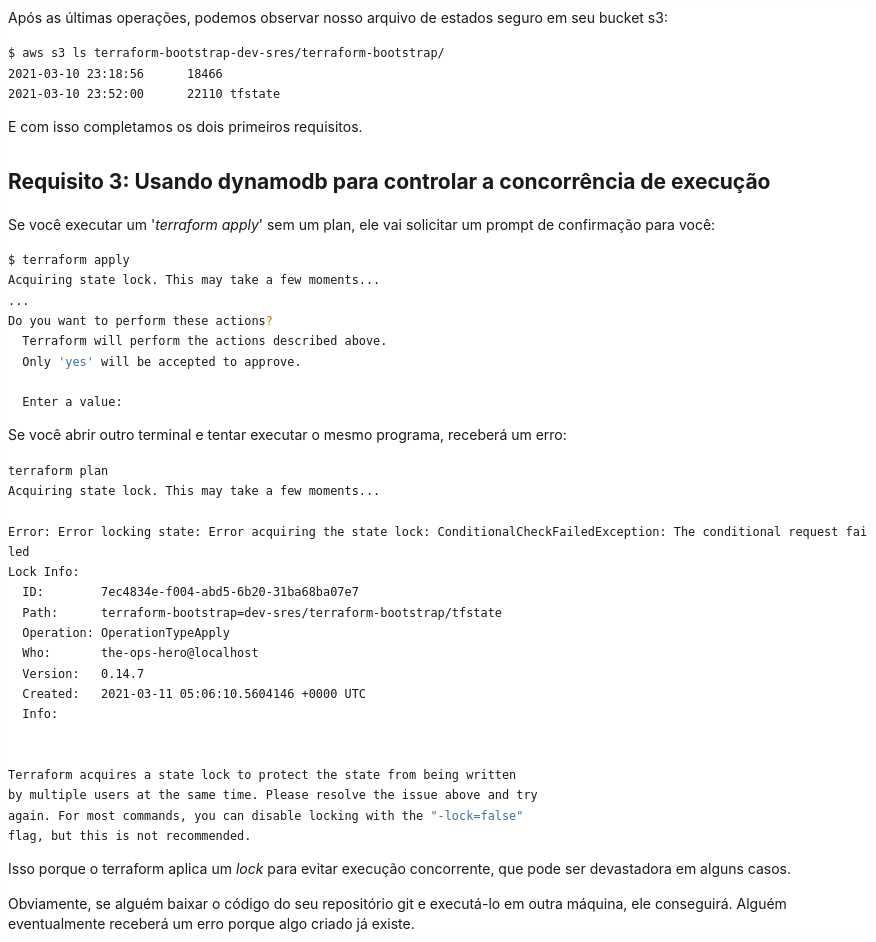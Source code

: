 Após as últimas operações, podemos observar nosso arquivo de estados seguro em seu bucket s3:

```bash
$ aws s3 ls terraform-bootstrap-dev-sres/terraform-bootstrap/
2021-03-10 23:18:56      18466
2021-03-10 23:52:00      22110 tfstate
```

E com isso completamos os dois primeiros requisitos.

## Requisito 3: Usando dynamodb para controlar a concorrência de execução

Se você executar um '*terraform apply*' sem um plan, ele vai solicitar um prompt de confirmação para você:

```bash
$ terraform apply
Acquiring state lock. This may take a few moments...
...
Do you want to perform these actions?
  Terraform will perform the actions described above.
  Only 'yes' will be accepted to approve.

  Enter a value:
```

Se você abrir outro terminal e tentar executar o mesmo programa, receberá um erro:

```bash
terraform plan
Acquiring state lock. This may take a few moments...

Error: Error locking state: Error acquiring the state lock: ConditionalCheckFailedException: The conditional request failed
Lock Info:
  ID:        7ec4834e-f004-abd5-6b20-31ba68ba07e7
  Path:      terraform-bootstrap=dev-sres/terraform-bootstrap/tfstate
  Operation: OperationTypeApply
  Who:       the-ops-hero@localhost
  Version:   0.14.7
  Created:   2021-03-11 05:06:10.5604146 +0000 UTC
  Info:


Terraform acquires a state lock to protect the state from being written
by multiple users at the same time. Please resolve the issue above and try
again. For most commands, you can disable locking with the "-lock=false"
flag, but this is not recommended.
```

Isso porque o terraform aplica um *lock* para evitar execução concorrente, que pode ser devastadora em alguns casos.

Obviamente, se alguém baixar o código do seu repositório git e executá-lo em outra máquina, ele conseguirá. Alguém eventualmente receberá um erro porque algo criado já existe.
